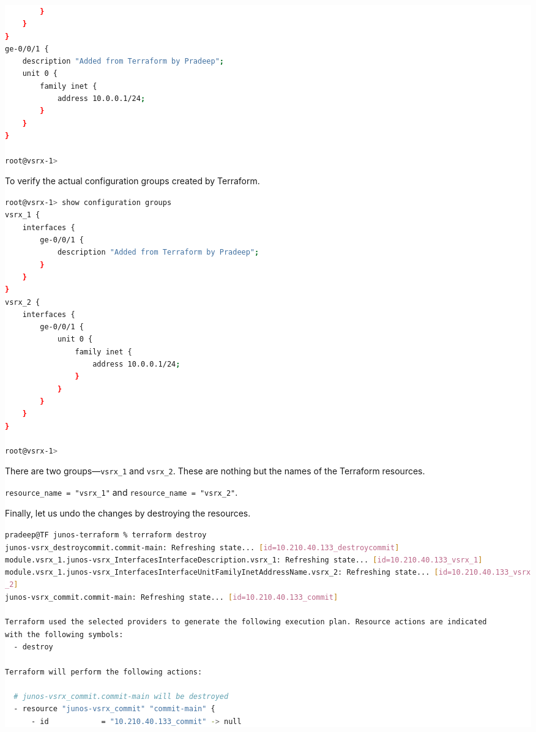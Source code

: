 ```sh
        }
    }
}
ge-0/0/1 {
    description "Added from Terraform by Pradeep";
    unit 0 {
        family inet {
            address 10.0.0.1/24;
        }
    }
}

root@vsrx-1>
```

To verify the actual configuration groups created by Terraform.

```sh
root@vsrx-1> show configuration groups
vsrx_1 {
    interfaces {
        ge-0/0/1 {
            description "Added from Terraform by Pradeep";
        }
    }
}
vsrx_2 {
    interfaces {
        ge-0/0/1 {
            unit 0 {
                family inet {
                    address 10.0.0.1/24;
                }
            }
        }
    }
}

root@vsrx-1>
```
There are two groups—`vsrx_1` and `vsrx_2`. These are nothing but the names of the Terraform resources.

`resource_name = "vsrx_1"` and `resource_name = "vsrx_2"`.

Finally, let us undo the changes by destroying the resources.

```sh
pradeep@TF junos-terraform % terraform destroy
junos-vsrx_destroycommit.commit-main: Refreshing state... [id=10.210.40.133_destroycommit]
module.vsrx_1.junos-vsrx_InterfacesInterfaceDescription.vsrx_1: Refreshing state... [id=10.210.40.133_vsrx_1]
module.vsrx_1.junos-vsrx_InterfacesInterfaceUnitFamilyInetAddressName.vsrx_2: Refreshing state... [id=10.210.40.133_vsrx_2]
junos-vsrx_commit.commit-main: Refreshing state... [id=10.210.40.133_commit]

Terraform used the selected providers to generate the following execution plan. Resource actions are indicated
with the following symbols:
  - destroy

Terraform will perform the following actions:

  # junos-vsrx_commit.commit-main will be destroyed
  - resource "junos-vsrx_commit" "commit-main" {
      - id            = "10.210.40.133_commit" -> null
```